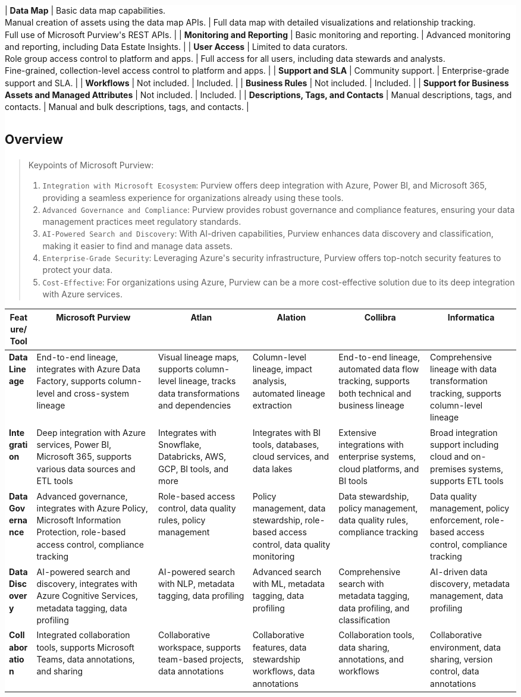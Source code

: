 | **Data Map**                       | Basic data map capabilities. <br> Manual creation of assets using the data map APIs.                                                                      | Full data map with detailed visualizations and relationship tracking. <br> Full use of Microsoft Purview's REST APIs.                                  |
| **Monitoring and Reporting**       | Basic monitoring and reporting.                                                                   | Advanced monitoring and reporting, including Data Estate Insights.                                     |
| **User Access**                    | Limited to data curators. <br> Role group access control to platform and apps.                                                                         | Full access for all users, including data stewards and analysts. <br> Fine-grained, collection-level access control to platform and apps.                                       |
| **Support and SLA**                | Community support.                                                                                | Enterprise-grade support and SLA.                                                                      |
| **Workflows**                      | Not included.                                                                                     | Included.                                                                                              |
| **Business Rules**                 | Not included.                                                                                     | Included.                                                                                              |
| **Support for Business Assets and Managed Attributes** | Not included.                                                                                     | Included.                                                                                              |
| **Descriptions, Tags, and Contacts** | Manual descriptions, tags, and contacts.                                                                                     | Manual and bulk descriptions, tags, and contacts.                                                                                              |

## Overview 

> Keypoints of Microsoft Purview: <br/>
> 1. `Integration with Microsoft Ecosystem`: Purview offers deep integration with Azure, Power BI, and Microsoft 365, providing a seamless experience for organizations already using these tools. <br/>
> 2. `Advanced Governance and Compliance`: Purview provides robust governance and compliance features, ensuring your data management practices meet regulatory standards. <br/>
> 3. `AI-Powered Search and Discovery`: With AI-driven capabilities, Purview enhances data discovery and classification, making it easier to find and manage data assets. <br/>
> 4. `Enterprise-Grade Security`: Leveraging Azure's security infrastructure, Purview offers top-notch security features to protect your data. <br/>
> 5. `Cost-Effective`: For organizations using Azure, Purview can be a more cost-effective solution due to its deep integration with Azure services. <br/>

| Feature/Tool          | Microsoft Purview         | Atlan                      | Alation                    | Collibra                   | Informatica               |
|-----------------------|---------------------------|----------------------------|----------------------------|---------------------------|---------------------------|
| **Data Lineage**      | End-to-end lineage, integrates with Azure Data Factory, supports column-level and cross-system lineage | Visual lineage maps, supports column-level lineage, tracks data transformations and dependencies | Column-level lineage, impact analysis, automated lineage extraction | End-to-end lineage, automated data flow tracking, supports both technical and business lineage | Comprehensive lineage with data transformation tracking, supports column-level lineage |
| **Integration**       | Deep integration with Azure services, Power BI, Microsoft 365, supports various data sources and ETL tools | Integrates with Snowflake, Databricks, AWS, GCP, BI tools, and more | Integrates with BI tools, databases, cloud services, and data lakes | Extensive integrations with enterprise systems, cloud platforms, and BI tools | Broad integration support including cloud and on-premises systems, supports ETL tools |
| **Data Governance**   | Advanced governance, integrates with Azure Policy, Microsoft Information Protection, role-based access control, compliance tracking | Role-based access control, data quality rules, policy management | Policy management, data stewardship, role-based access control, data quality monitoring | Data stewardship, policy management, data quality rules, compliance tracking | Data quality management, policy enforcement, role-based access control, compliance tracking |
| **Data Discovery**    | AI-powered search and discovery, integrates with Azure Cognitive Services, metadata tagging, data profiling | AI-powered search with NLP, metadata tagging, data profiling | Advanced search with ML, metadata tagging, data profiling | Comprehensive search with metadata tagging, data profiling, and classification | AI-driven data discovery, metadata management, data profiling |
| **Collaboration**     | Integrated collaboration tools, supports Microsoft Teams, data annotations, and sharing | Collaborative workspace, supports team-based projects, data annotations | Collaborative features, data stewardship workflows, data annotations | Collaboration tools, data sharing, annotations, and workflows | Collaborative environment, data sharing, version control, data annotations |